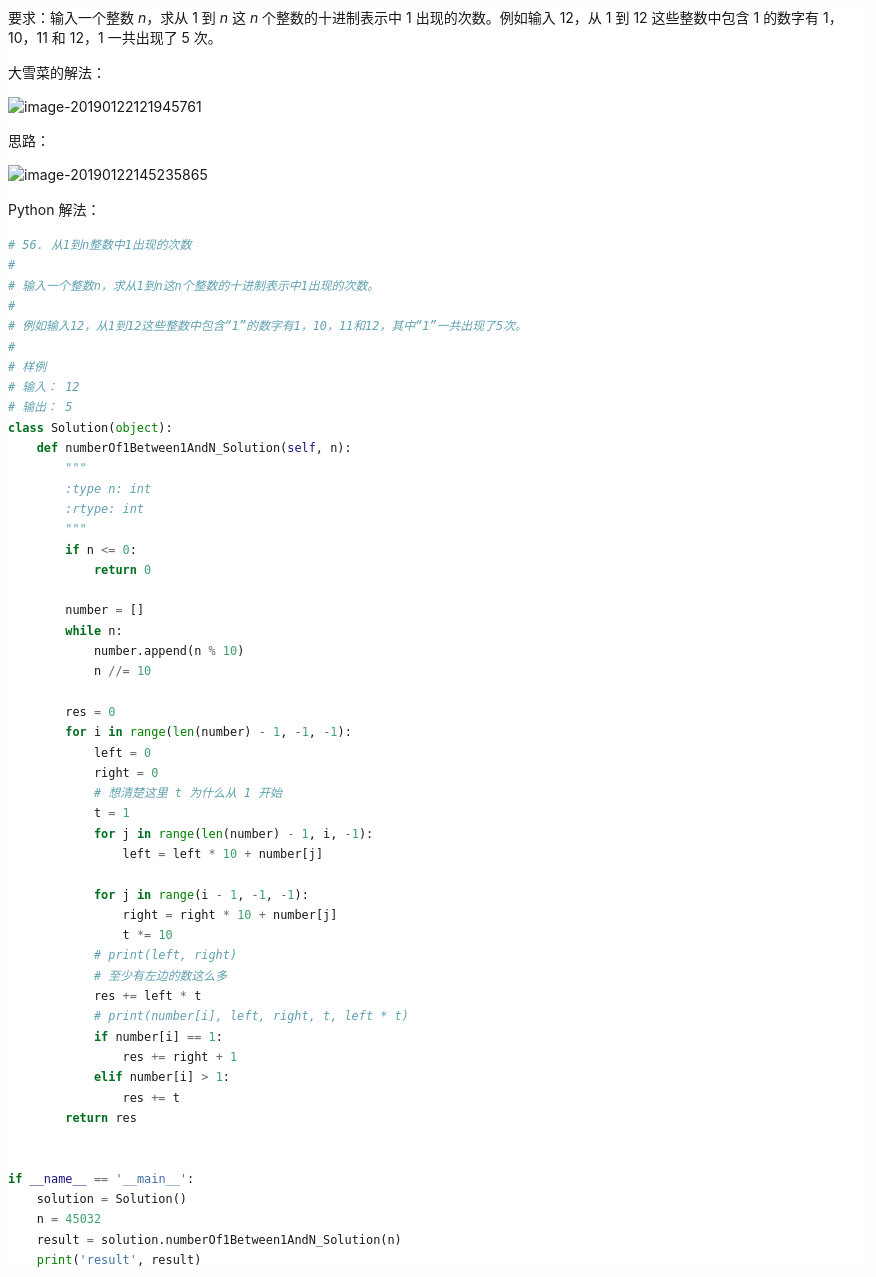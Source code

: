 要求：输入一个整数 $n$，求从 $1$ 到 $n$ 这 $n$ 个整数的十进制表示中 $1$ 出现的次数。例如输入 $12$，从 $1$ 到 $12$ 这些整数中包含 $1$ 的数字有 $1$，$10$，$11$ 和 $12$，$1$ 一共出现了 $5$ 次。

大雪菜的解法：

![image-20190122121945761](https://ws3.sinaimg.cn/large/006tNc79ly1fzf8sdsw4lj31by0nu7i4.jpg)

思路：

![image-20190122145235865](https://ws1.sinaimg.cn/large/006tNc79ly1fzfd7es44bj30xk0imnou.jpg)

Python 解法：

```python
# 56. 从1到n整数中1出现的次数
#
# 输入一个整数n，求从1到n这n个整数的十进制表示中1出现的次数。
#
# 例如输入12，从1到12这些整数中包含“1”的数字有1，10，11和12，其中“1”一共出现了5次。
#
# 样例
# 输入： 12
# 输出： 5
class Solution(object):
    def numberOf1Between1AndN_Solution(self, n):
        """
        :type n: int
        :rtype: int
        """
        if n <= 0:
            return 0

        number = []
        while n:
            number.append(n % 10)
            n //= 10

        res = 0
        for i in range(len(number) - 1, -1, -1):
            left = 0
            right = 0
            # 想清楚这里 t 为什么从 1 开始
            t = 1
            for j in range(len(number) - 1, i, -1):
                left = left * 10 + number[j]

            for j in range(i - 1, -1, -1):
                right = right * 10 + number[j]
                t *= 10
            # print(left, right)
            # 至少有左边的数这么多
            res += left * t
            # print(number[i], left, right, t, left * t)
            if number[i] == 1:
                res += right + 1
            elif number[i] > 1:
                res += t
        return res


if __name__ == '__main__':
    solution = Solution()
    n = 45032
    result = solution.numberOf1Between1AndN_Solution(n)
    print('result', result)
```